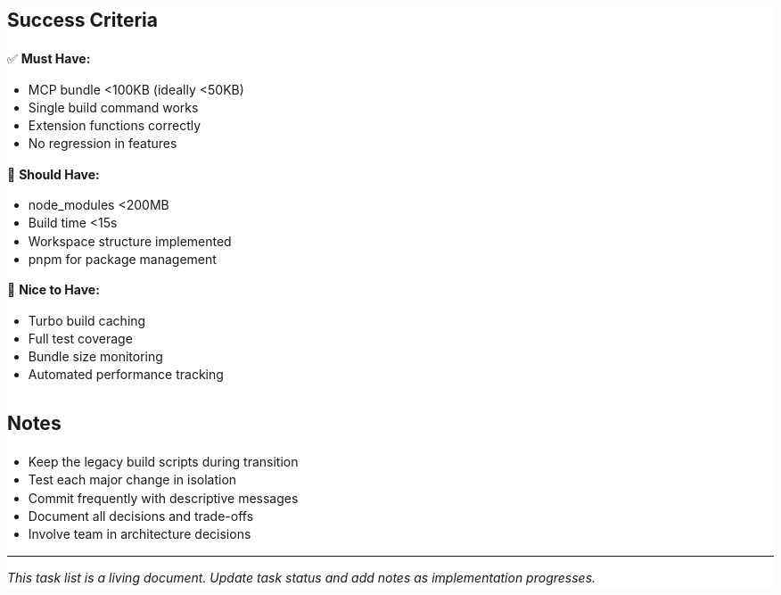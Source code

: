 ## Success Criteria

✅ **Must Have:**
- MCP bundle <100KB (ideally <50KB)
- Single build command works
- Extension functions correctly
- No regression in features

🎯 **Should Have:**
- node_modules <200MB
- Build time <15s
- Workspace structure implemented
- pnpm for package management

🌟 **Nice to Have:**
- Turbo build caching
- Full test coverage
- Bundle size monitoring
- Automated performance tracking

## Notes

- Keep the legacy build scripts during transition
- Test each major change in isolation
- Commit frequently with descriptive messages
- Document all decisions and trade-offs
- Involve team in architecture decisions

---

*This task list is a living document. Update task status and add notes as implementation progresses.*
